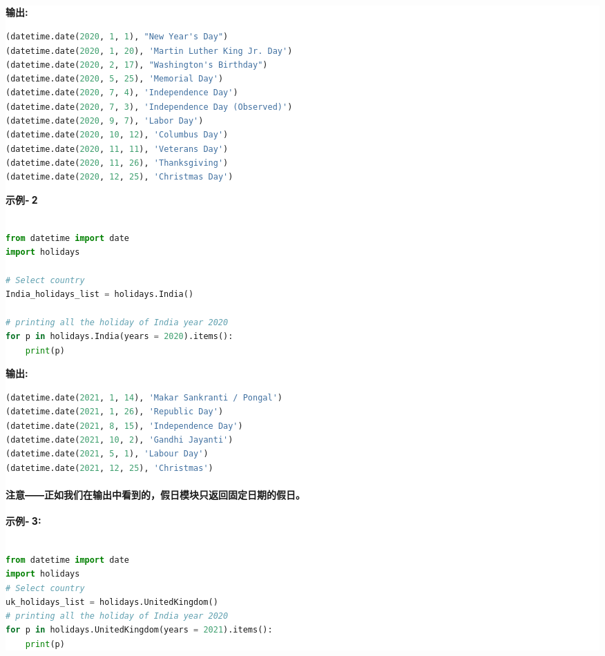 **输出:**

```py
(datetime.date(2020, 1, 1), "New Year's Day")
(datetime.date(2020, 1, 20), 'Martin Luther King Jr. Day')
(datetime.date(2020, 2, 17), "Washington's Birthday")
(datetime.date(2020, 5, 25), 'Memorial Day')
(datetime.date(2020, 7, 4), 'Independence Day')
(datetime.date(2020, 7, 3), 'Independence Day (Observed)')
(datetime.date(2020, 9, 7), 'Labor Day')
(datetime.date(2020, 10, 12), 'Columbus Day')
(datetime.date(2020, 11, 11), 'Veterans Day')
(datetime.date(2020, 11, 26), 'Thanksgiving')
(datetime.date(2020, 12, 25), 'Christmas Day')

```

**示例- 2**

```py

from datetime import date
import holidays

# Select country
India_holidays_list = holidays.India()

# printing all the holiday of India year 2020
for p in holidays.India(years = 2020).items():
    print(p)

```

**输出:**

```py
(datetime.date(2021, 1, 14), 'Makar Sankranti / Pongal')
(datetime.date(2021, 1, 26), 'Republic Day')
(datetime.date(2021, 8, 15), 'Independence Day')
(datetime.date(2021, 10, 2), 'Gandhi Jayanti')
(datetime.date(2021, 5, 1), 'Labour Day')
(datetime.date(2021, 12, 25), 'Christmas')

```

#### 注意——正如我们在输出中看到的，假日模块只返回固定日期的假日。

**示例- 3:**

```py

from datetime import date
import holidays
# Select country
uk_holidays_list = holidays.UnitedKingdom()
# printing all the holiday of India year 2020
for p in holidays.UnitedKingdom(years = 2021).items():
    print(p)

```
